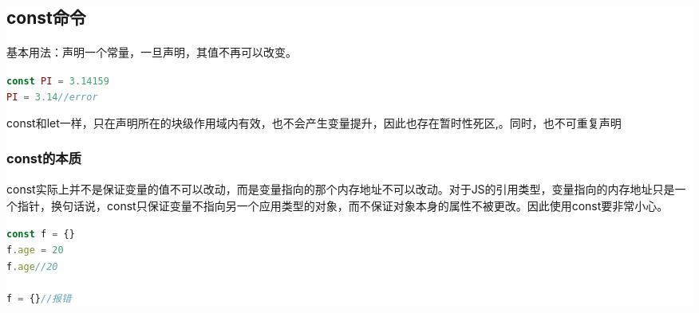 ## const命令
基本用法：声明一个常量，一旦声明，其值不再可以改变。

```javascript
const PI = 3.14159
PI = 3.14//error
```
const和let一样，只在声明所在的块级作用域内有效，也不会产生变量提升，因此也存在暂时性死区,。同时，也不可重复声明

### const的本质
const实际上并不是保证变量的值不可以改动，而是变量指向的那个内存地址不可以改动。对于JS的引用类型，变量指向的内存地址只是一个指针，换句话说，const只保证变量不指向另一个应用类型的对象，而不保证对象本身的属性不被更改。因此使用const要非常小心。

```javascript
const f = {}
f.age = 20
f.age//20

f = {}//报错
```
